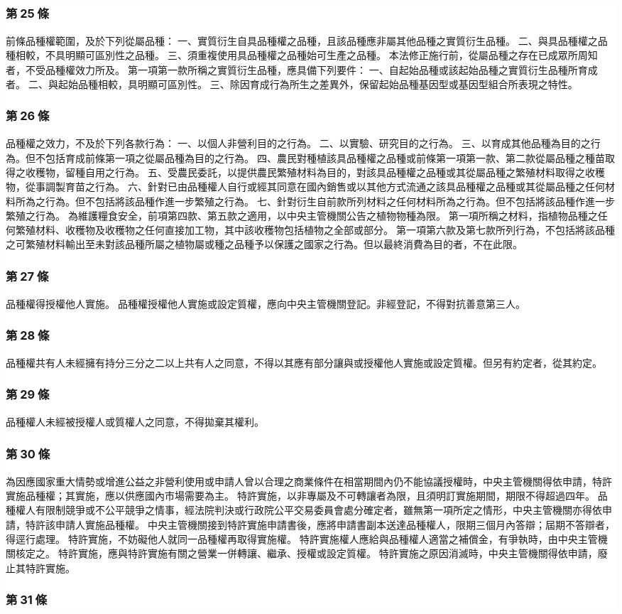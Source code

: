 ### 第 25 條

前條品種權範圍，及於下列從屬品種：
一、實質衍生自具品種權之品種，且該品種應非屬其他品種之實質衍生品種。
二、與具品種權之品種相較，不具明顯可區別性之品種。
三、須重複使用具品種權之品種始可生產之品種。
本法修正施行前，從屬品種之存在已成眾所周知者，不受品種權效力所及。
第一項第一款所稱之實質衍生品種，應具備下列要件：
一、自起始品種或該起始品種之實質衍生品種所育成者。
二、與起始品種相較，具明顯可區別性。
三、除因育成行為所生之差異外，保留起始品種基因型或基因型組合所表現之特性。

### 第 26 條

品種權之效力，不及於下列各款行為：
一、以個人非營利目的之行為。
二、以實驗、研究目的之行為。
三、以育成其他品種為目的之行為。但不包括育成前條第一項之從屬品種為目的之行為。
四、農民對種植該具品種權之品種或前條第一項第一款、第二款從屬品種之種苗取得之收穫物，留種自用之行為。
五、受農民委託，以提供農民繁殖材料為目的，對該具品種權之品種或其從屬品種之繁殖材料取得之收穫物，從事調製育苗之行為。
六、針對已由品種權人自行或經其同意在國內銷售或以其他方式流通之該具品種權之品種或其從屬品種之任何材料所為之行為。但不包括將該品種作進一步繁殖之行為。
七、針對衍生自前款所列材料之任何材料所為之行為。但不包括將該品種作進一步繁殖之行為。
為維護糧食安全，前項第四款、第五款之適用，以中央主管機關公告之植物物種為限。
第一項所稱之材料，指植物品種之任何繁殖材料、收穫物及收穫物之任何直接加工物，其中該收穫物包括植物之全部或部分。
第一項第六款及第七款所列行為，不包括將該品種之可繁殖材料輸出至未對該品種所屬之植物屬或種之品種予以保護之國家之行為。但以最終消費為目的者，不在此限。

### 第 27 條

品種權得授權他人實施。
品種權授權他人實施或設定質權，應向中央主管機關登記。非經登記，不得對抗善意第三人。

### 第 28 條

品種權共有人未經擁有持分三分之二以上共有人之同意，不得以其應有部分讓與或授權他人實施或設定質權。但另有約定者，從其約定。

### 第 29 條

品種權人未經被授權人或質權人之同意，不得拋棄其權利。

### 第 30 條

為因應國家重大情勢或增進公益之非營利使用或申請人曾以合理之商業條件在相當期間內仍不能協議授權時，中央主管機關得依申請，特許實施品種權；其實施，應以供應國內市場需要為主。
特許實施，以非專屬及不可轉讓者為限，且須明訂實施期間，期限不得超過四年。
品種權人有限制競爭或不公平競爭之情事，經法院判決或行政院公平交易委員會處分確定者，雖無第一項所定之情形，中央主管機關亦得依申請，特許該申請人實施品種權。
中央主管機關接到特許實施申請書後，應將申請書副本送達品種權人，限期三個月內答辯；屆期不答辯者，得逕行處理。
特許實施，不妨礙他人就同一品種權再取得實施權。
特許實施權人應給與品種權人適當之補償金，有爭執時，由中央主管機關核定之。
特許實施，應與特許實施有關之營業一併轉讓、繼承、授權或設定質權。
特許實施之原因消滅時，中央主管機關得依申請，廢止其特許實施。

### 第 31 條
